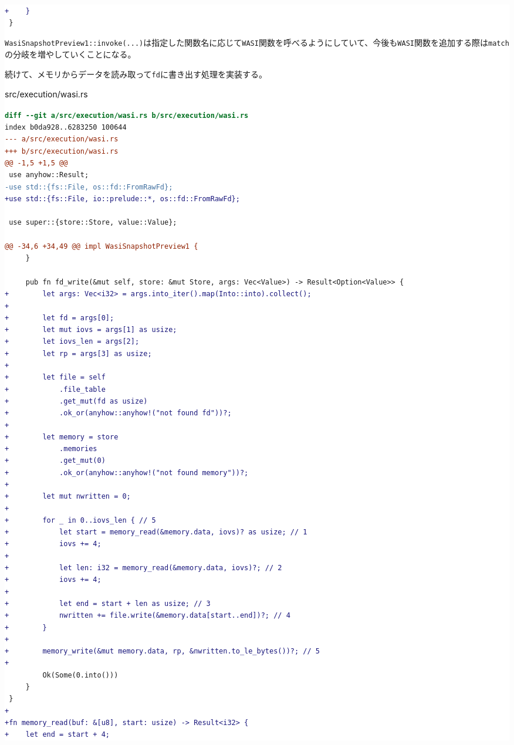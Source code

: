 ```diff
+    }
 }
```

`WasiSnapshotPreview1::invoke(...)`は指定した関数名に応じて`WASI`関数を呼べるようにしていて、今後も`WASI`関数を追加する際は`match`の分岐を増やしていくことになる。

続けて、メモリからデータを読み取って`fd`に書き出す処理を実装する。

src/execution/wasi.rs
```diff
diff --git a/src/execution/wasi.rs b/src/execution/wasi.rs
index b0da928..6283250 100644
--- a/src/execution/wasi.rs
+++ b/src/execution/wasi.rs
@@ -1,5 +1,5 @@
 use anyhow::Result;
-use std::{fs::File, os::fd::FromRawFd};
+use std::{fs::File, io::prelude::*, os::fd::FromRawFd};
 
 use super::{store::Store, value::Value};
 
@@ -34,6 +34,49 @@ impl WasiSnapshotPreview1 {
     }
 
     pub fn fd_write(&mut self, store: &mut Store, args: Vec<Value>) -> Result<Option<Value>> {
+        let args: Vec<i32> = args.into_iter().map(Into::into).collect();
+
+        let fd = args[0];
+        let mut iovs = args[1] as usize;
+        let iovs_len = args[2];
+        let rp = args[3] as usize;
+
+        let file = self
+            .file_table
+            .get_mut(fd as usize)
+            .ok_or(anyhow::anyhow!("not found fd"))?;
+
+        let memory = store
+            .memories
+            .get_mut(0)
+            .ok_or(anyhow::anyhow!("not found memory"))?;
+
+        let mut nwritten = 0;
+
+        for _ in 0..iovs_len { // 5
+            let start = memory_read(&memory.data, iovs)? as usize; // 1
+            iovs += 4;
+
+            let len: i32 = memory_read(&memory.data, iovs)?; // 2
+            iovs += 4;
+
+            let end = start + len as usize; // 3
+            nwritten += file.write(&memory.data[start..end])?; // 4
+        }
+
+        memory_write(&mut memory.data, rp, &nwritten.to_le_bytes())?; // 5
+
         Ok(Some(0.into()))
     }
 }
+
+fn memory_read(buf: &[u8], start: usize) -> Result<i32> {
+    let end = start + 4;
```